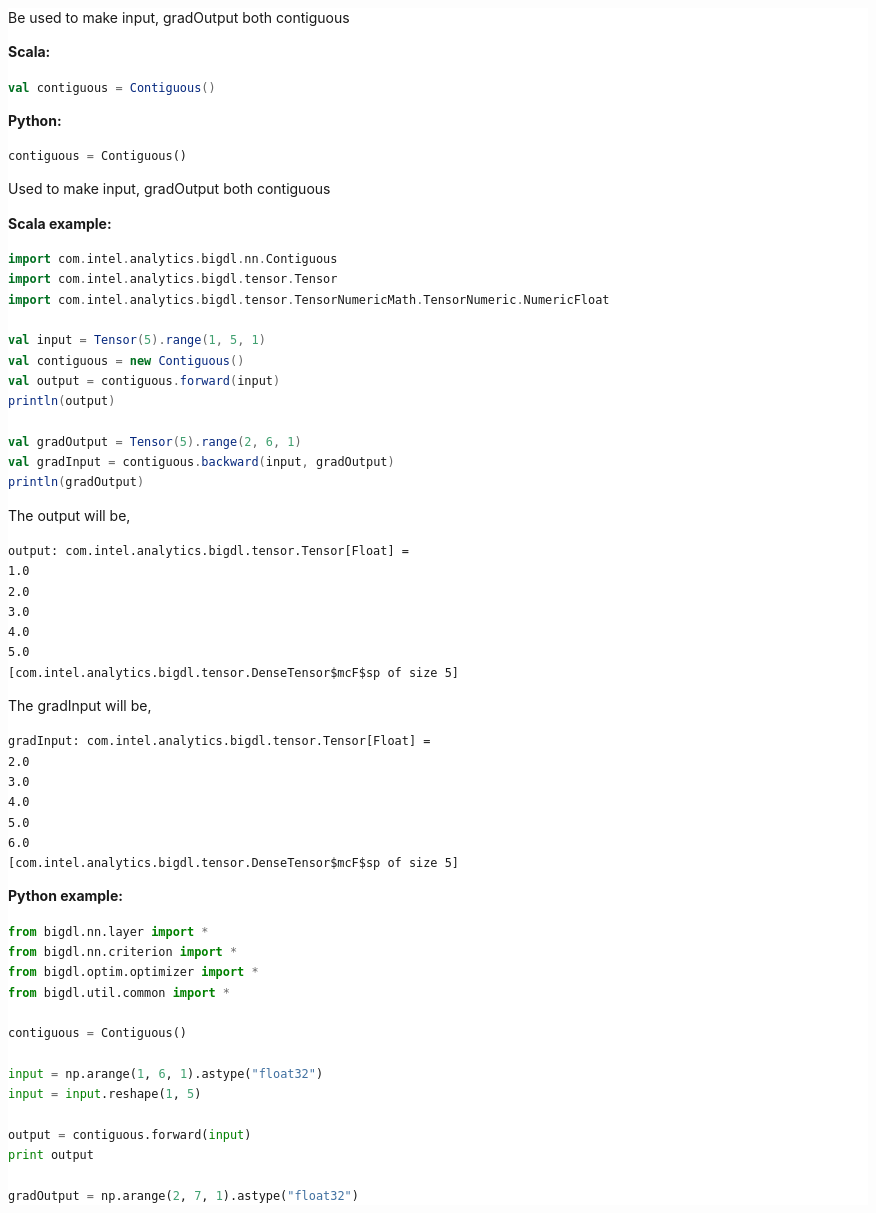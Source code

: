 Be used to make input, gradOutput both contiguous

**Scala:**
```scala
val contiguous = Contiguous()
```

**Python:**
```python
contiguous = Contiguous()
```

Used to make input, gradOutput both contiguous

**Scala example:**
```scala
import com.intel.analytics.bigdl.nn.Contiguous
import com.intel.analytics.bigdl.tensor.Tensor
import com.intel.analytics.bigdl.tensor.TensorNumericMath.TensorNumeric.NumericFloat

val input = Tensor(5).range(1, 5, 1)
val contiguous = new Contiguous()
val output = contiguous.forward(input)
println(output)

val gradOutput = Tensor(5).range(2, 6, 1)
val gradInput = contiguous.backward(input, gradOutput)
println(gradOutput)
```

The output will be,

```
output: com.intel.analytics.bigdl.tensor.Tensor[Float] =
1.0
2.0
3.0
4.0
5.0
[com.intel.analytics.bigdl.tensor.DenseTensor$mcF$sp of size 5]
```

The gradInput will be,

```
gradInput: com.intel.analytics.bigdl.tensor.Tensor[Float] =
2.0
3.0
4.0
5.0
6.0
[com.intel.analytics.bigdl.tensor.DenseTensor$mcF$sp of size 5]
```

**Python example:**
```python
from bigdl.nn.layer import *
from bigdl.nn.criterion import *
from bigdl.optim.optimizer import *
from bigdl.util.common import *

contiguous = Contiguous()

input = np.arange(1, 6, 1).astype("float32")
input = input.reshape(1, 5)

output = contiguous.forward(input)
print output

gradOutput = np.arange(2, 7, 1).astype("float32")
```